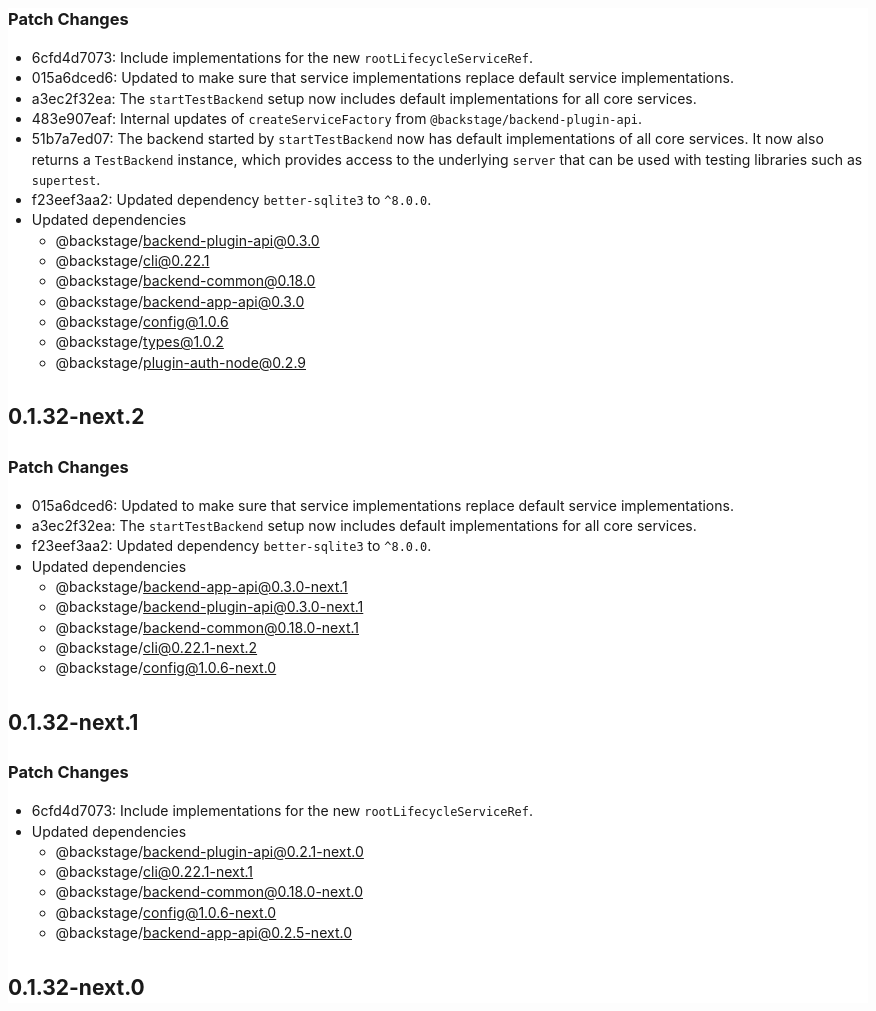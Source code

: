 ### Patch Changes

- 6cfd4d7073: Include implementations for the new `rootLifecycleServiceRef`.
- 015a6dced6: Updated to make sure that service implementations replace default service implementations.
- a3ec2f32ea: The `startTestBackend` setup now includes default implementations for all core services.
- 483e907eaf: Internal updates of `createServiceFactory` from `@backstage/backend-plugin-api`.
- 51b7a7ed07: The backend started by `startTestBackend` now has default implementations of all core services. It now also returns a `TestBackend` instance, which provides access to the underlying `server` that can be used with testing libraries such as `supertest`.
- f23eef3aa2: Updated dependency `better-sqlite3` to `^8.0.0`.
- Updated dependencies
  - @backstage/backend-plugin-api@0.3.0
  - @backstage/cli@0.22.1
  - @backstage/backend-common@0.18.0
  - @backstage/backend-app-api@0.3.0
  - @backstage/config@1.0.6
  - @backstage/types@1.0.2
  - @backstage/plugin-auth-node@0.2.9

## 0.1.32-next.2

### Patch Changes

- 015a6dced6: Updated to make sure that service implementations replace default service implementations.
- a3ec2f32ea: The `startTestBackend` setup now includes default implementations for all core services.
- f23eef3aa2: Updated dependency `better-sqlite3` to `^8.0.0`.
- Updated dependencies
  - @backstage/backend-app-api@0.3.0-next.1
  - @backstage/backend-plugin-api@0.3.0-next.1
  - @backstage/backend-common@0.18.0-next.1
  - @backstage/cli@0.22.1-next.2
  - @backstage/config@1.0.6-next.0

## 0.1.32-next.1

### Patch Changes

- 6cfd4d7073: Include implementations for the new `rootLifecycleServiceRef`.
- Updated dependencies
  - @backstage/backend-plugin-api@0.2.1-next.0
  - @backstage/cli@0.22.1-next.1
  - @backstage/backend-common@0.18.0-next.0
  - @backstage/config@1.0.6-next.0
  - @backstage/backend-app-api@0.2.5-next.0

## 0.1.32-next.0
